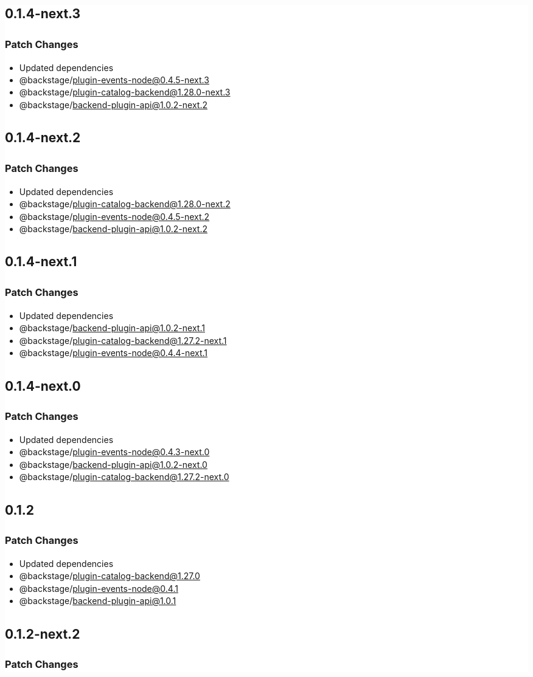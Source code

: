 ## 0.1.4-next.3

### Patch Changes

- Updated dependencies
 - @backstage/plugin-events-node@0.4.5-next.3
 - @backstage/plugin-catalog-backend@1.28.0-next.3
 - @backstage/backend-plugin-api@1.0.2-next.2

## 0.1.4-next.2

### Patch Changes

- Updated dependencies
 - @backstage/plugin-catalog-backend@1.28.0-next.2
 - @backstage/plugin-events-node@0.4.5-next.2
 - @backstage/backend-plugin-api@1.0.2-next.2

## 0.1.4-next.1

### Patch Changes

- Updated dependencies
 - @backstage/backend-plugin-api@1.0.2-next.1
 - @backstage/plugin-catalog-backend@1.27.2-next.1
 - @backstage/plugin-events-node@0.4.4-next.1

## 0.1.4-next.0

### Patch Changes

- Updated dependencies
 - @backstage/plugin-events-node@0.4.3-next.0
 - @backstage/backend-plugin-api@1.0.2-next.0
 - @backstage/plugin-catalog-backend@1.27.2-next.0

## 0.1.2

### Patch Changes

- Updated dependencies
 - @backstage/plugin-catalog-backend@1.27.0
 - @backstage/plugin-events-node@0.4.1
 - @backstage/backend-plugin-api@1.0.1

## 0.1.2-next.2

### Patch Changes
